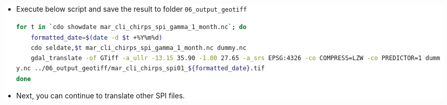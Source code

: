 * Execute below script and save the result to folder `06_output_geotiff`

	``` bash
	for t in `cdo showdate mar_cli_chirps_spi_gamma_1_month.nc`; do
		formatted_date=$(date -d $t +%Y%m%d)
	    cdo seldate,$t mar_cli_chirps_spi_gamma_1_month.nc dummy.nc     
	    gdal_translate -of GTiff -a_ullr -13.15 35.90 -1.00 27.65 -a_srs EPSG:4326 -co COMPRESS=LZW -co PREDICTOR=1 dummy.nc ../06_output_geotiff/mar_cli_chirps_spi01_${formatted_date}.tif
	done
	```

* Next, you can continue to translate other SPI files.